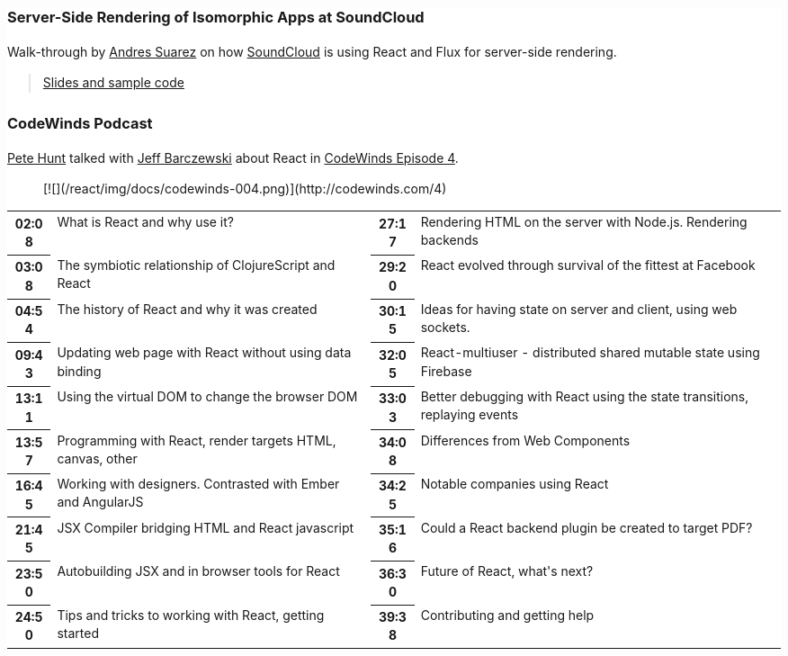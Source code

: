 ### Server-Side Rendering of Isomorphic Apps at SoundCloud

Walk-through by [Andres Suarez](https://github.com/zertosh) on how [SoundCloud](https://developers.soundcloud.com/blog/) is using React and Flux for server-side rendering.

<iframe src="https://player.vimeo.com/video/108488724" width="100%" height="365" frameborder="0" webkitallowfullscreen mozallowfullscreen allowfullscreen></iframe>

> [Slides and sample code](https://github.com/zertosh/ssr-demo-kit)

### CodeWinds Podcast

[Pete Hunt](http://www.petehunt.net/) talked with [Jeff Barczewski](http://jeff.barczewski.com/) about React in [CodeWinds Episode 4](http://codewinds.com/podcast/004.html).
<figure>[![](/react/img/docs/codewinds-004.png)](http://codewinds.com/4)</figure>

<table width="100%">
<tr>
<th>02:08</th><td>What is React and why use it?</td>
<th>27:17</th><td>Rendering HTML on the server with Node.js. Rendering backends</td>
</tr>
<tr>
<th>03:08</th><td>The symbiotic relationship of ClojureScript and React</td>
<th>29:20</th><td>React evolved through survival of the fittest at Facebook</td>
</tr>
<tr>
<th>04:54</th><td>The history of React and why it was created</td>
<th>30:15</th><td>Ideas for having state on server and client, using web sockets.</td>
</tr>
<tr>
<th>09:43</th><td>Updating web page with React without using data binding</td>
<th>32:05</th><td>React-multiuser - distributed shared mutable state using Firebase</td>
</tr>
<tr>
<th>13:11</th><td>Using the virtual DOM to change the browser DOM</td>
<th>33:03</th><td>Better debugging with React using the state transitions, replaying events</td>
</tr>
<tr>
<th>13:57</th><td>Programming with React, render targets HTML, canvas, other</td>
<th>34:08</th><td>Differences from Web Components</td>
</tr>
<tr>
<th>16:45</th><td>Working with designers. Contrasted with Ember and AngularJS</td>
<th>34:25</th><td>Notable companies using React</td>
</tr>
<tr>
<th>21:45</th><td>JSX Compiler bridging HTML and React javascript</td>
<th>35:16</th><td>Could a React backend plugin be created to target PDF?</td>
</tr>
<tr>
<th>23:50</th><td>Autobuilding JSX and in browser tools for React</td>
<th>36:30</th><td>Future of React, what's next?</td>
</tr>
<tr>
<th>24:50</th><td>Tips and tricks to working with React, getting started</td>
<th>39:38</th><td>Contributing and getting help</td>
</tr>
</table>
